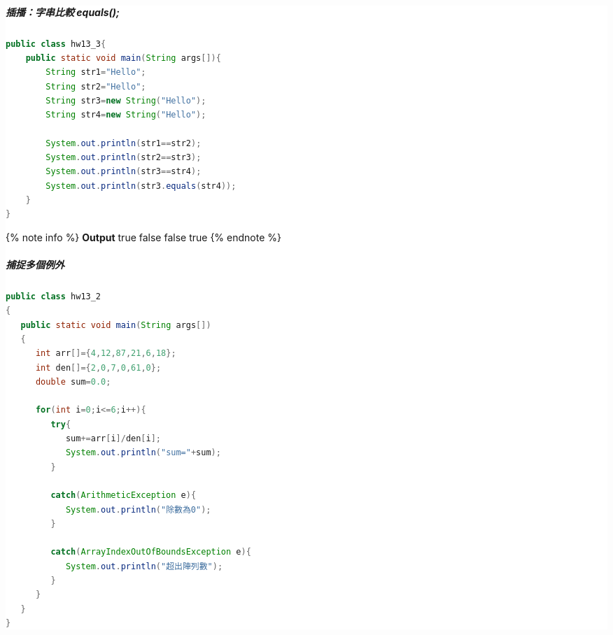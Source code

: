 ##### 插播：字串比較 equals();

```java
public class hw13_3{
    public static void main(String args[]){
        String str1="Hello";
        String str2="Hello";
        String str3=new String("Hello");
        String str4=new String("Hello");

        System.out.println(str1==str2);
        System.out.println(str2==str3);
        System.out.println(str3==str4);
        System.out.println(str3.equals(str4));
    }
}
```

{% note info %}
**Output**
true
false
false
true
{% endnote %}

##### 捕捉多個例外

```java
public class hw13_2
{
   public static void main(String args[])
   {  
      int arr[]={4,12,87,21,6,18};   
      int den[]={2,0,7,0,61,0};      
      double sum=0.0;

      for(int i=0;i<=6;i++){
         try{
            sum+=arr[i]/den[i];
            System.out.println("sum="+sum);
         }
         
         catch(ArithmeticException e){
            System.out.println("除數為0");
         }
         
         catch(ArrayIndexOutOfBoundsException e){
            System.out.println("超出陣列數");
         }
      }
   }
}
```

